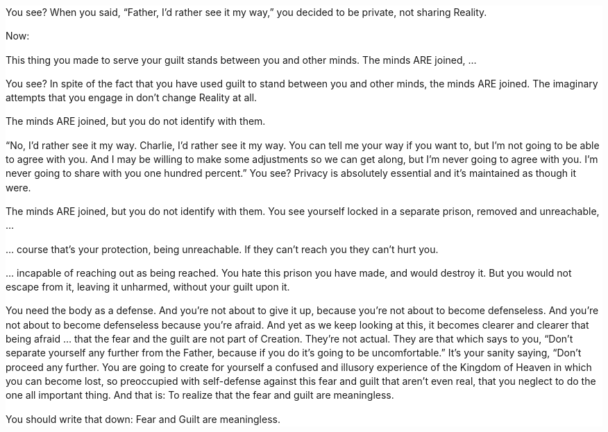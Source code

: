 You see? When you said, &ldquo;Father, I&rsquo;d rather see it my
way,&rdquo; you decided to be private, not sharing Reality.

Now:

<div markdown="1" class="well book">
This thing you made to serve your guilt stands between you and other minds. The
minds ARE joined, &hellip;
</div>

You see? In spite of the fact that you have used guilt to stand between
you and other minds, the minds ARE joined. The imaginary attempts that
you engage in don&rsquo;t change Reality at all.

<div markdown="1" class="well book">
The minds ARE joined, but you do not identify with them.
</div>

&ldquo;No, I&rsquo;d rather see it my way. Charlie, I&rsquo;d rather see
it my way. You can tell me your way if you want to, but I&rsquo;m not
going to be able to agree with you. And I may be willing to make some
adjustments so we can get along, but I&rsquo;m never going to agree with
you. I&rsquo;m never going to share with you one hundred percent.&rdquo;
You see? Privacy is absolutely essential and it&rsquo;s maintained as
though it were.

<div markdown="1" class="well book">
The minds ARE joined, but you do not identify with them. You see yourself
locked in a separate prison, removed and unreachable, &hellip;
</div>

&hellip; course that&rsquo;s your protection, being unreachable. If they
can&rsquo;t reach you they can&rsquo;t hurt you.

<div markdown="1" class="well book">
&hellip; incapable of reaching out as being reached. You hate this prison you
have made, and would destroy it. But you would not escape from it, leaving it
unharmed, without your guilt upon it.
</div>

You need the body as a defense. And you&rsquo;re not about to give it
up, because you&rsquo;re not about to become defenseless. And
you&rsquo;re not about to become defenseless because you&rsquo;re
afraid. And yet as we keep looking at this, it becomes clearer and
clearer that being afraid &hellip; that the fear and the guilt are not
part of Creation. They&rsquo;re not actual. They are that which says to
you, &ldquo;Don&rsquo;t separate yourself any further from the Father,
because if you do it&rsquo;s going to be uncomfortable.&rdquo;
It&rsquo;s your sanity saying, &ldquo;Don&rsquo;t proceed any further.
You are going to create for yourself a confused and illusory experience
of the Kingdom of Heaven in which you can become lost, so preoccupied
with self-defense against this fear and guilt that aren&rsquo;t even
real, that you neglect to do the one all important thing. And that is:
To realize that the fear and guilt are meaningless.

You should write that down: Fear and Guilt are meaningless.
